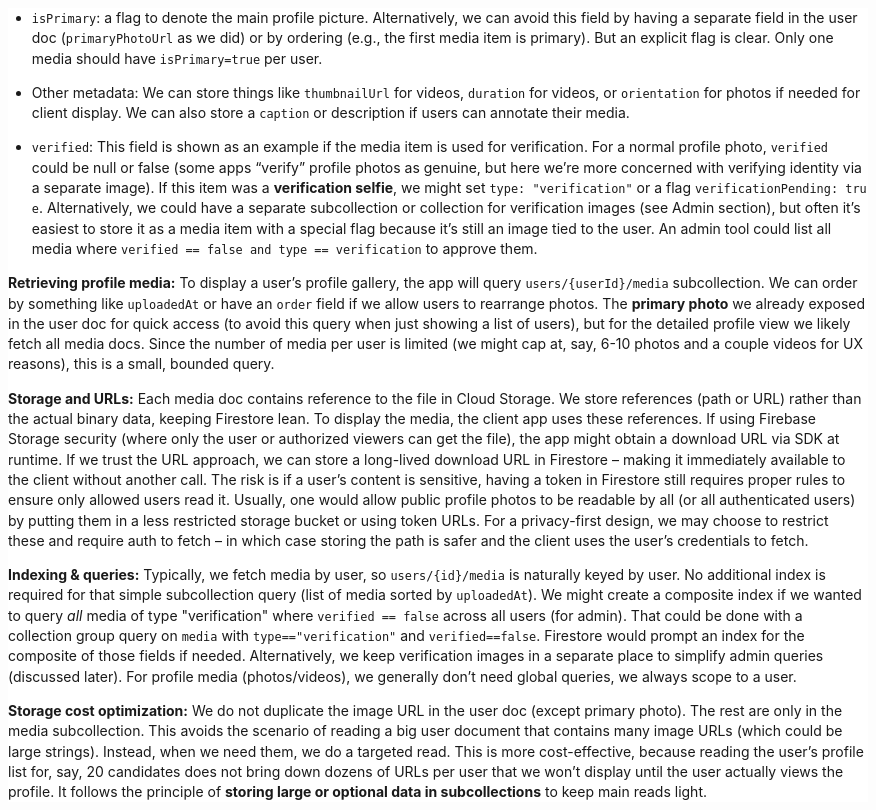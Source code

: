 - `isPrimary`: a flag to denote the main profile picture. Alternatively, we can avoid this field by having a separate field in the user doc (`primaryPhotoUrl` as we did) or by ordering (e.g., the first media item is primary). But an explicit flag is clear. Only one media should have `isPrimary=true` per user.
    
- Other metadata: We can store things like `thumbnailUrl` for videos, `duration` for videos, or `orientation` for photos if needed for client display. We can also store a `caption` or description if users can annotate their media.
    
- `verified`: This field is shown as an example if the media item is used for verification. For a normal profile photo, `verified` could be null or false (some apps “verify” profile photos as genuine, but here we’re more concerned with verifying identity via a separate image). If this item was a **verification selfie**, we might set `type: "verification"` or a flag `verificationPending: true`. Alternatively, we could have a separate subcollection or collection for verification images (see Admin section), but often it’s easiest to store it as a media item with a special flag because it’s still an image tied to the user. An admin tool could list all media where `verified == false and type == verification` to approve them.
    

**Retrieving profile media:** To display a user’s profile gallery, the app will query `users/{userId}/media` subcollection. We can order by something like `uploadedAt` or have an `order` field if we allow users to rearrange photos. The **primary photo** we already exposed in the user doc for quick access (to avoid this query when just showing a list of users), but for the detailed profile view we likely fetch all media docs. Since the number of media per user is limited (we might cap at, say, 6-10 photos and a couple videos for UX reasons), this is a small, bounded query.

**Storage and URLs:** Each media doc contains reference to the file in Cloud Storage. We store references (path or URL) rather than the actual binary data, keeping Firestore lean. To display the media, the client app uses these references. If using Firebase Storage security (where only the user or authorized viewers can get the file), the app might obtain a download URL via SDK at runtime. If we trust the URL approach, we can store a long-lived download URL in Firestore – making it immediately available to the client without another call. The risk is if a user’s content is sensitive, having a token in Firestore still requires proper rules to ensure only allowed users read it. Usually, one would allow public profile photos to be readable by all (or all authenticated users) by putting them in a less restricted storage bucket or using token URLs. For a privacy-first design, we may choose to restrict these and require auth to fetch – in which case storing the path is safer and the client uses the user’s credentials to fetch.

**Indexing & queries:** Typically, we fetch media by user, so `users/{id}/media` is naturally keyed by user. No additional index is required for that simple subcollection query (list of media sorted by `uploadedAt`). We might create a composite index if we wanted to query _all_ media of type "verification" where `verified == false` across all users (for admin). That could be done with a collection group query on `media` with `type=="verification"` and `verified==false`. Firestore would prompt an index for the composite of those fields if needed. Alternatively, we keep verification images in a separate place to simplify admin queries (discussed later). For profile media (photos/videos), we generally don’t need global queries, we always scope to a user.

**Storage cost optimization:** We do not duplicate the image URL in the user doc (except primary photo). The rest are only in the media subcollection. This avoids the scenario of reading a big user document that contains many image URLs (which could be large strings). Instead, when we need them, we do a targeted read. This is more cost-effective, because reading the user’s profile list for, say, 20 candidates does not bring down dozens of URLs per user that we won’t display until the user actually views the profile. It follows the principle of **storing large or optional data in subcollections** to keep main reads light.
